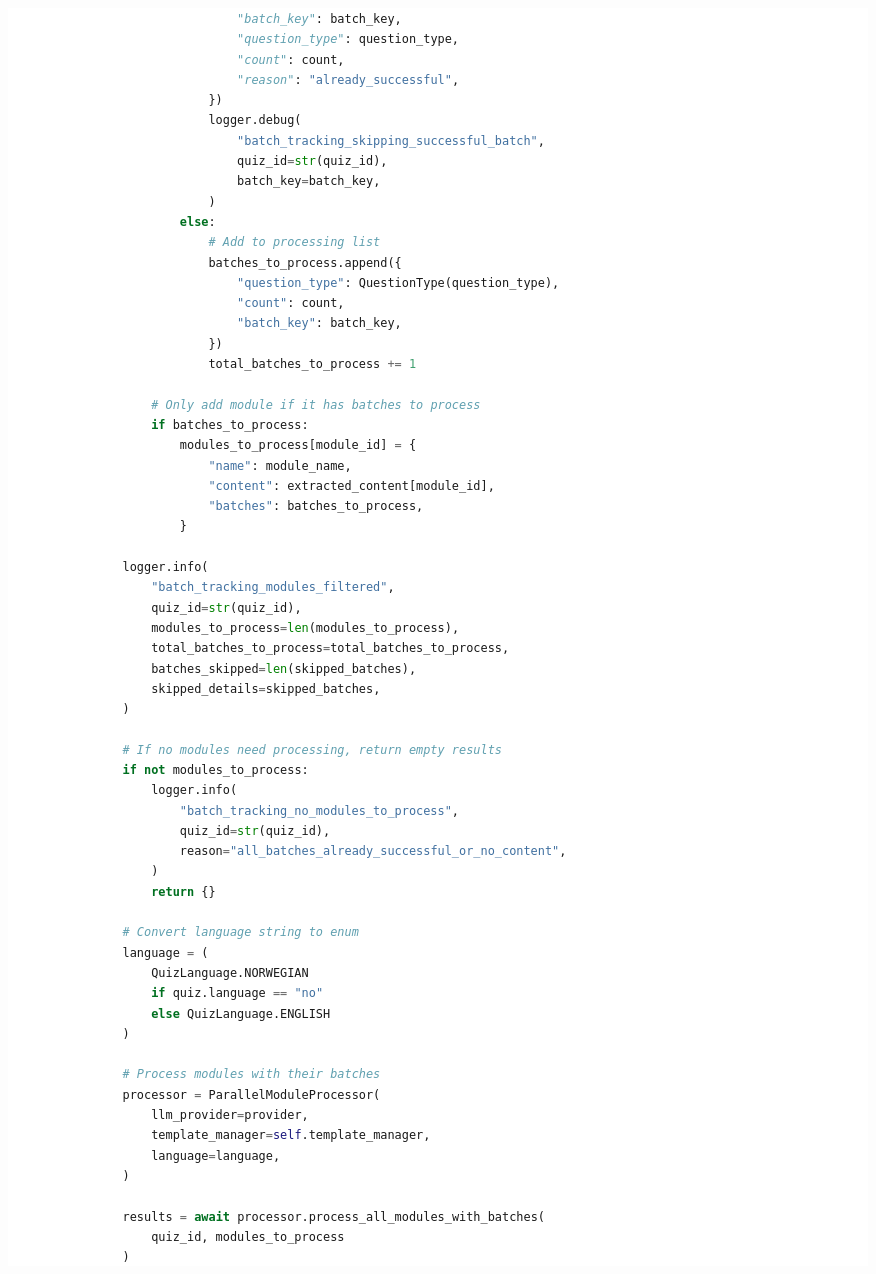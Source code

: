 ```python
                                "batch_key": batch_key,
                                "question_type": question_type,
                                "count": count,
                                "reason": "already_successful",
                            })
                            logger.debug(
                                "batch_tracking_skipping_successful_batch",
                                quiz_id=str(quiz_id),
                                batch_key=batch_key,
                            )
                        else:
                            # Add to processing list
                            batches_to_process.append({
                                "question_type": QuestionType(question_type),
                                "count": count,
                                "batch_key": batch_key,
                            })
                            total_batches_to_process += 1

                    # Only add module if it has batches to process
                    if batches_to_process:
                        modules_to_process[module_id] = {
                            "name": module_name,
                            "content": extracted_content[module_id],
                            "batches": batches_to_process,
                        }

                logger.info(
                    "batch_tracking_modules_filtered",
                    quiz_id=str(quiz_id),
                    modules_to_process=len(modules_to_process),
                    total_batches_to_process=total_batches_to_process,
                    batches_skipped=len(skipped_batches),
                    skipped_details=skipped_batches,
                )

                # If no modules need processing, return empty results
                if not modules_to_process:
                    logger.info(
                        "batch_tracking_no_modules_to_process",
                        quiz_id=str(quiz_id),
                        reason="all_batches_already_successful_or_no_content",
                    )
                    return {}

                # Convert language string to enum
                language = (
                    QuizLanguage.NORWEGIAN
                    if quiz.language == "no"
                    else QuizLanguage.ENGLISH
                )

                # Process modules with their batches
                processor = ParallelModuleProcessor(
                    llm_provider=provider,
                    template_manager=self.template_manager,
                    language=language,
                )

                results = await processor.process_all_modules_with_batches(
                    quiz_id, modules_to_process
                )

```